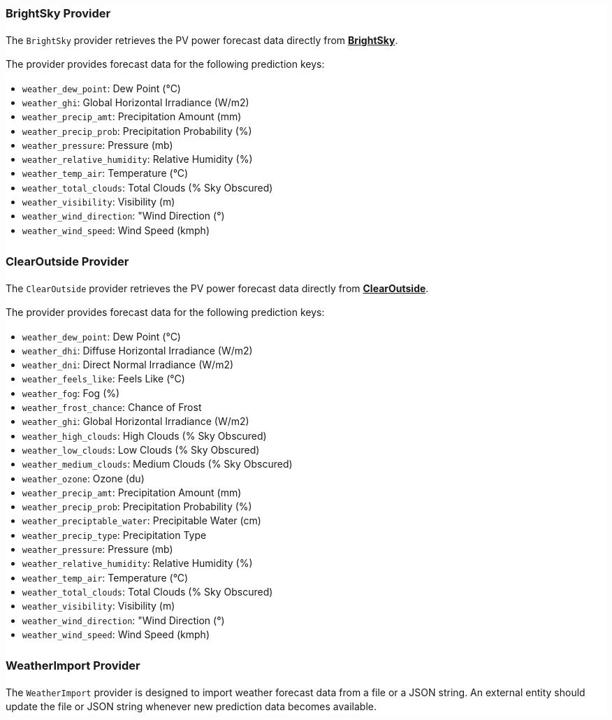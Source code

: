 ### BrightSky Provider

The `BrightSky` provider retrieves the PV power forecast data directly from
[**BrightSky**](https://api.brightsky.dev).

The provider provides forecast data for the following prediction keys:

- `weather_dew_point`: Dew Point (°C)
- `weather_ghi`: Global Horizontal Irradiance (W/m2)
- `weather_precip_amt`: Precipitation Amount (mm)
- `weather_precip_prob`: Precipitation Probability (%)
- `weather_pressure`: Pressure (mb)
- `weather_relative_humidity`: Relative Humidity (%)
- `weather_temp_air`: Temperature (°C)
- `weather_total_clouds`: Total Clouds (% Sky Obscured)
- `weather_visibility`: Visibility (m)
- `weather_wind_direction`: "Wind Direction (°)
- `weather_wind_speed`: Wind Speed (kmph)

### ClearOutside Provider

The `ClearOutside` provider retrieves the PV power forecast data directly from
[**ClearOutside**](https://clearoutside.com/forecast).

The provider provides forecast data for the following prediction keys:

- `weather_dew_point`: Dew Point (°C)
- `weather_dhi`: Diffuse Horizontal Irradiance (W/m2)
- `weather_dni`: Direct Normal Irradiance (W/m2)
- `weather_feels_like`: Feels Like (°C)
- `weather_fog`: Fog (%)
- `weather_frost_chance`: Chance of Frost
- `weather_ghi`: Global Horizontal Irradiance (W/m2)
- `weather_high_clouds`: High Clouds (% Sky Obscured)
- `weather_low_clouds`: Low Clouds (% Sky Obscured)
- `weather_medium_clouds`: Medium Clouds (% Sky Obscured)
- `weather_ozone`: Ozone (du)
- `weather_precip_amt`: Precipitation Amount (mm)
- `weather_precip_prob`: Precipitation Probability (%)
- `weather_preciptable_water`: Precipitable Water (cm)
- `weather_precip_type`: Precipitation Type
- `weather_pressure`: Pressure (mb)
- `weather_relative_humidity`: Relative Humidity (%)
- `weather_temp_air`: Temperature (°C)
- `weather_total_clouds`: Total Clouds (% Sky Obscured)
- `weather_visibility`: Visibility (m)
- `weather_wind_direction`: "Wind Direction (°)
- `weather_wind_speed`: Wind Speed (kmph)

### WeatherImport Provider

The `WeatherImport` provider is designed to import weather forecast data from a file or a JSON
string. An external entity should update the file or JSON string whenever new prediction data
becomes available.

